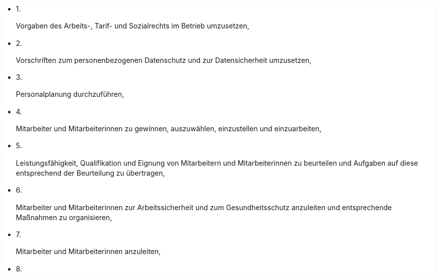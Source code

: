   - 1\.
    
    <div>
    
    Vorgaben des Arbeits-, Tarif- und Sozialrechts im Betrieb
    umzusetzen,
    
    </div>

  - 2\.
    
    <div>
    
    Vorschriften zum personenbezogenen Datenschutz und zur
    Datensicherheit umzusetzen,
    
    </div>

  - 3\.
    
    <div>
    
    Personalplanung durchzuführen,
    
    </div>

  - 4\.
    
    <div>
    
    Mitarbeiter und Mitarbeiterinnen zu gewinnen, auszuwählen,
    einzustellen und einzuarbeiten,
    
    </div>

  - 5\.
    
    <div>
    
    Leistungsfähigkeit, Qualifikation und Eignung von Mitarbeitern und
    Mitarbeiterinnen zu beurteilen und Aufgaben auf diese entsprechend
    der Beurteilung zu übertragen,
    
    </div>

  - 6\.
    
    <div>
    
    Mitarbeiter und Mitarbeiterinnen zur Arbeitssicherheit und zum
    Gesundheitsschutz anzuleiten und entsprechende Maßnahmen zu
    organisieren,
    
    </div>

  - 7\.
    
    <div>
    
    Mitarbeiter und Mitarbeiterinnen anzuleiten,
    
    </div>

  - 8\.
    